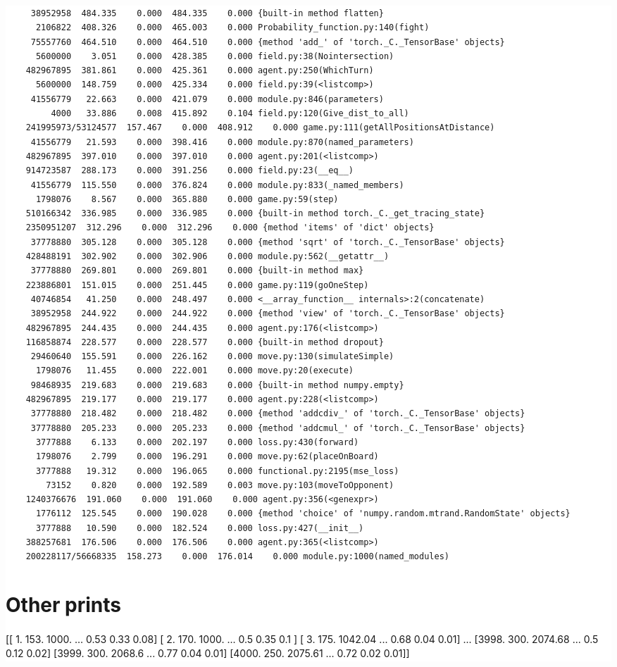          38952958  484.335    0.000  484.335    0.000 {built-in method flatten}
          2106822  408.326    0.000  465.003    0.000 Probability_function.py:140(fight)
         75557760  464.510    0.000  464.510    0.000 {method 'add_' of 'torch._C._TensorBase' objects}
          5600000    3.051    0.000  428.385    0.000 field.py:38(Nointersection)
        482967895  381.861    0.000  425.361    0.000 agent.py:250(WhichTurn)
          5600000  148.759    0.000  425.334    0.000 field.py:39(<listcomp>)
         41556779   22.663    0.000  421.079    0.000 module.py:846(parameters)
             4000   33.886    0.008  415.892    0.104 field.py:120(Give_dist_to_all)
        241995973/53124577  157.467    0.000  408.912    0.000 game.py:111(getAllPositionsAtDistance)
         41556779   21.593    0.000  398.416    0.000 module.py:870(named_parameters)
        482967895  397.010    0.000  397.010    0.000 agent.py:201(<listcomp>)
        914723587  288.173    0.000  391.256    0.000 field.py:23(__eq__)
         41556779  115.550    0.000  376.824    0.000 module.py:833(_named_members)
          1798076    8.567    0.000  365.880    0.000 game.py:59(step)
        510166342  336.985    0.000  336.985    0.000 {built-in method torch._C._get_tracing_state}
        2350951207  312.296    0.000  312.296    0.000 {method 'items' of 'dict' objects}
         37778880  305.128    0.000  305.128    0.000 {method 'sqrt' of 'torch._C._TensorBase' objects}
        428488191  302.902    0.000  302.906    0.000 module.py:562(__getattr__)
         37778880  269.801    0.000  269.801    0.000 {built-in method max}
        223886801  151.015    0.000  251.445    0.000 game.py:119(goOneStep)
         40746854   41.250    0.000  248.497    0.000 <__array_function__ internals>:2(concatenate)
         38952958  244.922    0.000  244.922    0.000 {method 'view' of 'torch._C._TensorBase' objects}
        482967895  244.435    0.000  244.435    0.000 agent.py:176(<listcomp>)
        116858874  228.577    0.000  228.577    0.000 {built-in method dropout}
         29460640  155.591    0.000  226.162    0.000 move.py:130(simulateSimple)
          1798076   11.455    0.000  222.001    0.000 move.py:20(execute)
         98468935  219.683    0.000  219.683    0.000 {built-in method numpy.empty}
        482967895  219.177    0.000  219.177    0.000 agent.py:228(<listcomp>)
         37778880  218.482    0.000  218.482    0.000 {method 'addcdiv_' of 'torch._C._TensorBase' objects}
         37778880  205.233    0.000  205.233    0.000 {method 'addcmul_' of 'torch._C._TensorBase' objects}
          3777888    6.133    0.000  202.197    0.000 loss.py:430(forward)
          1798076    2.799    0.000  196.291    0.000 move.py:62(placeOnBoard)
          3777888   19.312    0.000  196.065    0.000 functional.py:2195(mse_loss)
            73152    0.820    0.000  192.589    0.003 move.py:103(moveToOpponent)
        1240376676  191.060    0.000  191.060    0.000 agent.py:356(<genexpr>)
          1776112  125.545    0.000  190.028    0.000 {method 'choice' of 'numpy.random.mtrand.RandomState' objects}
          3777888   10.590    0.000  182.524    0.000 loss.py:427(__init__)
        388257681  176.506    0.000  176.506    0.000 agent.py:365(<listcomp>)
        200228117/56668335  158.273    0.000  176.014    0.000 module.py:1000(named_modules)


# Other prints

[[   1.    153.   1000.   ...    0.53    0.33    0.08]
 [   2.    170.   1000.   ...    0.5     0.35    0.1 ]
 [   3.    175.   1042.04 ...    0.68    0.04    0.01]
 ...
 [3998.    300.   2074.68 ...    0.5     0.12    0.02]
 [3999.    300.   2068.6  ...    0.77    0.04    0.01]
 [4000.    250.   2075.61 ...    0.72    0.02    0.01]]
